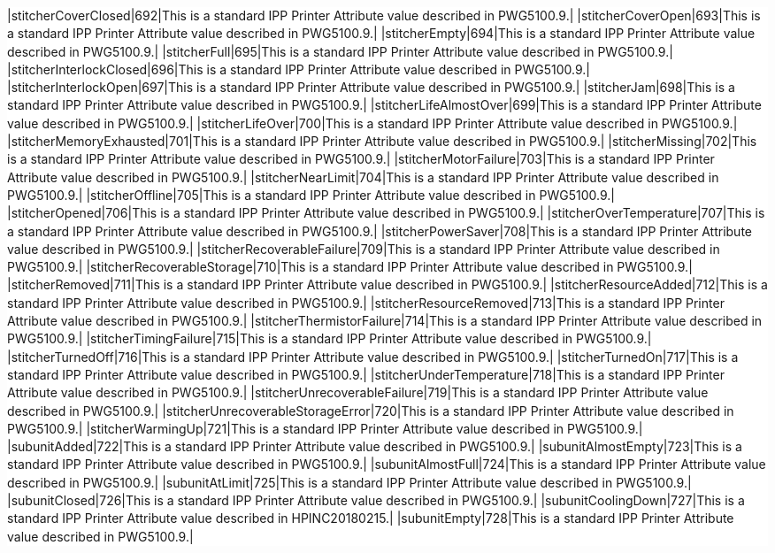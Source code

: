 |stitcherCoverClosed|692|This is a standard IPP Printer Attribute value described in PWG5100.9.|
|stitcherCoverOpen|693|This is a standard IPP Printer Attribute value described in PWG5100.9.|
|stitcherEmpty|694|This is a standard IPP Printer Attribute value described in PWG5100.9.|
|stitcherFull|695|This is a standard IPP Printer Attribute value described in PWG5100.9.|
|stitcherInterlockClosed|696|This is a standard IPP Printer Attribute value described in PWG5100.9.|
|stitcherInterlockOpen|697|This is a standard IPP Printer Attribute value described in PWG5100.9.|
|stitcherJam|698|This is a standard IPP Printer Attribute value described in PWG5100.9.|
|stitcherLifeAlmostOver|699|This is a standard IPP Printer Attribute value described in PWG5100.9.|
|stitcherLifeOver|700|This is a standard IPP Printer Attribute value described in PWG5100.9.|
|stitcherMemoryExhausted|701|This is a standard IPP Printer Attribute value described in PWG5100.9.|
|stitcherMissing|702|This is a standard IPP Printer Attribute value described in PWG5100.9.|
|stitcherMotorFailure|703|This is a standard IPP Printer Attribute value described in PWG5100.9.|
|stitcherNearLimit|704|This is a standard IPP Printer Attribute value described in PWG5100.9.|
|stitcherOffline|705|This is a standard IPP Printer Attribute value described in PWG5100.9.|
|stitcherOpened|706|This is a standard IPP Printer Attribute value described in PWG5100.9.|
|stitcherOverTemperature|707|This is a standard IPP Printer Attribute value described in PWG5100.9.|
|stitcherPowerSaver|708|This is a standard IPP Printer Attribute value described in PWG5100.9.|
|stitcherRecoverableFailure|709|This is a standard IPP Printer Attribute value described in PWG5100.9.|
|stitcherRecoverableStorage|710|This is a standard IPP Printer Attribute value described in PWG5100.9.|
|stitcherRemoved|711|This is a standard IPP Printer Attribute value described in PWG5100.9.|
|stitcherResourceAdded|712|This is a standard IPP Printer Attribute value described in PWG5100.9.|
|stitcherResourceRemoved|713|This is a standard IPP Printer Attribute value described in PWG5100.9.|
|stitcherThermistorFailure|714|This is a standard IPP Printer Attribute value described in PWG5100.9.|
|stitcherTimingFailure|715|This is a standard IPP Printer Attribute value described in PWG5100.9.|
|stitcherTurnedOff|716|This is a standard IPP Printer Attribute value described in PWG5100.9.|
|stitcherTurnedOn|717|This is a standard IPP Printer Attribute value described in PWG5100.9.|
|stitcherUnderTemperature|718|This is a standard IPP Printer Attribute value described in PWG5100.9.|
|stitcherUnrecoverableFailure|719|This is a standard IPP Printer Attribute value described in PWG5100.9.|
|stitcherUnrecoverableStorageError|720|This is a standard IPP Printer Attribute value described in PWG5100.9.|
|stitcherWarmingUp|721|This is a standard IPP Printer Attribute value described in PWG5100.9.|
|subunitAdded|722|This is a standard IPP Printer Attribute value described in PWG5100.9.|
|subunitAlmostEmpty|723|This is a standard IPP Printer Attribute value described in PWG5100.9.|
|subunitAlmostFull|724|This is a standard IPP Printer Attribute value described in PWG5100.9.|
|subunitAtLimit|725|This is a standard IPP Printer Attribute value described in PWG5100.9.|
|subunitClosed|726|This is a standard IPP Printer Attribute value described in PWG5100.9.|
|subunitCoolingDown|727|This is a standard IPP Printer Attribute value described in HPINC20180215.|
|subunitEmpty|728|This is a standard IPP Printer Attribute value described in PWG5100.9.|